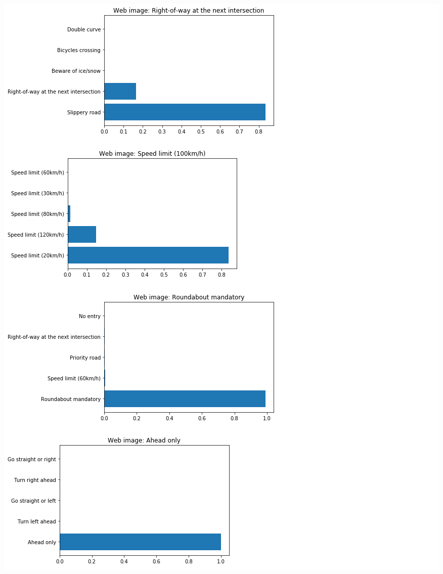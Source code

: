 ![png](DataVIsualization/output_38_1.png)

![png](DataVIsualization/output_38_2.png)

![png](DataVIsualization/output_38_3.png)

![png](DataVIsualization/output_38_4.png)
